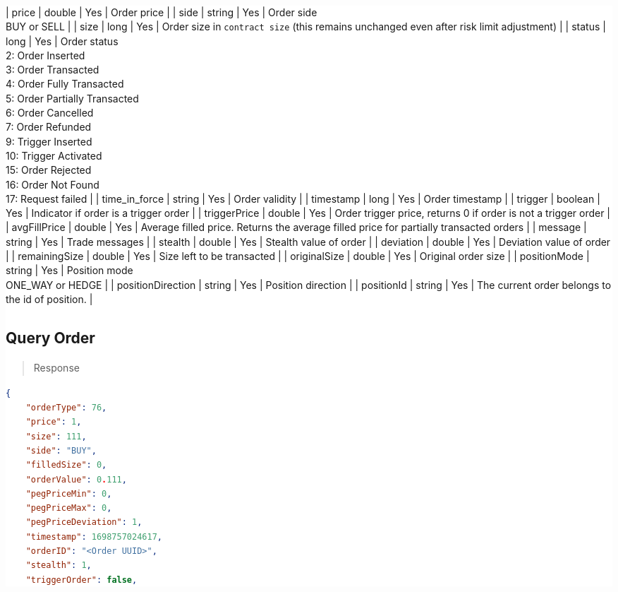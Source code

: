 | price             | double  | Yes      | Order price                                                                                                                                                                                                                                                                                     |
| side              | string  | Yes      | Order side<br/>BUY or SELL                                                                                                                                                                                                                                                                      |
| size              | long    | Yes      | Order size in `contract size` (this remains unchanged even after risk limit adjustment)                                                                                                                                                                                                         |
| status            | long    | Yes      | Order status<br/> 2: Order Inserted<br/>3: Order Transacted<br/>4: Order Fully Transacted<br/>5: Order Partially Transacted<br/>6: Order Cancelled<br/>7: Order Refunded<br/>9: Trigger Inserted<br>10: Trigger Activated<br/>15: Order Rejected<br/>16: Order Not Found<br/>17: Request failed |
| time_in_force     | string  | Yes      | Order validity                                                                                                                                                                                                                                                                                  |
| timestamp         | long    | Yes      | Order timestamp                                                                                                                                                                                                                                                                                 |
| trigger           | boolean | Yes      | Indicator if order is a trigger order                                                                                                                                                                                                                                                           |
| triggerPrice      | double  | Yes      | Order trigger price, returns 0 if order is not a trigger order                                                                                                                                                                                                                                  |
| avgFillPrice      | double  | Yes      | Average filled price. Returns the average filled price for partially transacted orders                                                                                                                                                                                                          |
| message           | string  | Yes      | Trade messages                                                                                                                                                                                                                                                                                  |
| stealth           | double  | Yes      | Stealth value of order                                                                                                                                                                                                                                                                          |
| deviation         | double  | Yes      | Deviation value of order                                                                                                                                                                                                                                                                        |
| remainingSize     | double  | Yes      | Size left to be transacted                                                                                                                                                                                                                                                                      |
| originalSize      | double  | Yes      | Original order size                                                                                                                                                                                                                                                                             |
| positionMode      | string  | Yes      | Position mode<br/>ONE_WAY or HEDGE                                                                                                                                                                                                                                                              |
| positionDirection | string  | Yes  | Position direction                                                                                                                                                                                                                                                                              |
| positionId        | string  | Yes      | The current order belongs to the id of position.                                                                                                                                                                                                                                                |

## Query Order

> Response

```json
{
    "orderType": 76,
    "price": 1,
    "size": 111,
    "side": "BUY",
    "filledSize": 0,
    "orderValue": 0.111,
    "pegPriceMin": 0,
    "pegPriceMax": 0,
    "pegPriceDeviation": 1,
    "timestamp": 1698757024617,
    "orderID": "<Order UUID>",
    "stealth": 1,
    "triggerOrder": false,
```